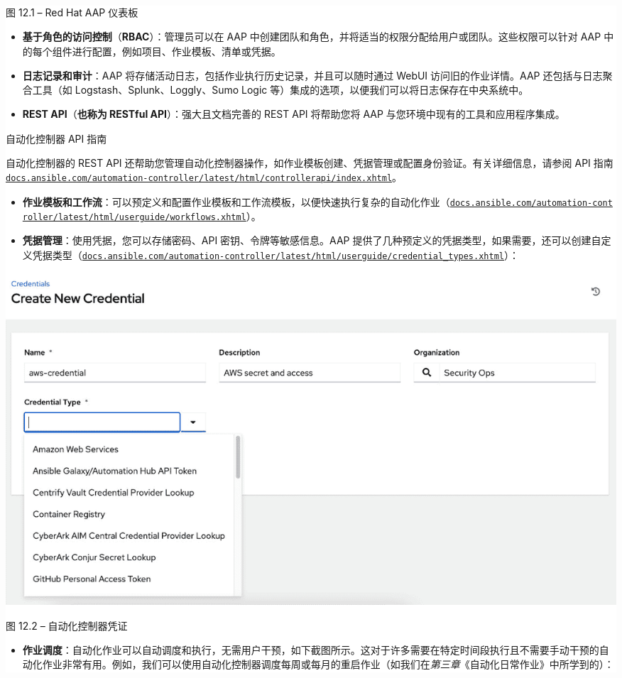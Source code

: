 图 12.1 – Red Hat AAP 仪表板

+   **基于角色的访问控制**（**RBAC**）：管理员可以在 AAP 中创建团队和角色，并将适当的权限分配给用户或团队。这些权限可以针对 AAP 中的每个组件进行配置，例如项目、作业模板、清单或凭据。

+   **日志记录和审计**：AAP 将存储活动日志，包括作业执行历史记录，并且可以随时通过 WebUI 访问旧的作业详情。AAP 还包括与日志聚合工具（如 Logstash、Splunk、Loggly、Sumo Logic 等）集成的选项，以便我们可以将日志保存在中央系统中。

+   **REST API**（**也称为 RESTful API**）：强大且文档完善的 REST API 将帮助您将 AAP 与您环境中现有的工具和应用程序集成。

自动化控制器 API 指南

自动化控制器的 REST API 还帮助您管理自动化控制器操作，如作业模板创建、凭据管理或配置身份验证。有关详细信息，请参阅 API 指南 [`docs.ansible.com/automation-controller/latest/html/controllerapi/index.xhtml`](https://docs.ansible.com/automation-controller/latest/html/controllerapi/index.xhtml)。

+   **作业模板和工作流**：可以预定义和配置作业模板和工作流模板，以便快速执行复杂的自动化作业（[`docs.ansible.com/automation-controller/latest/html/userguide/workflows.xhtml`](https://docs.ansible.com/automation-controller/latest/html/userguide/workflows.xhtml)）。

+   **凭据管理**：使用凭据，您可以存储密码、API 密钥、令牌等敏感信息。AAP 提供了几种预定义的凭据类型，如果需要，还可以创建自定义凭据类型（[`docs.ansible.com/automation-controller/latest/html/userguide/credential_types.xhtml`](https://docs.ansible.com/automation-controller/latest/html/userguide/credential_types.xhtml)）：

![图 12.2 – 自动化控制器凭证](img/B18383_12_02.jpg)

图 12.2 – 自动化控制器凭证

+   **作业调度**：自动化作业可以自动调度和执行，无需用户干预，如下截图所示。这对于许多需要在特定时间段执行且不需要手动干预的自动化作业非常有用。例如，我们可以使用自动化控制器调度每周或每月的重启作业（如我们在*第三章*《自动化日常作业》中所学到的）：
